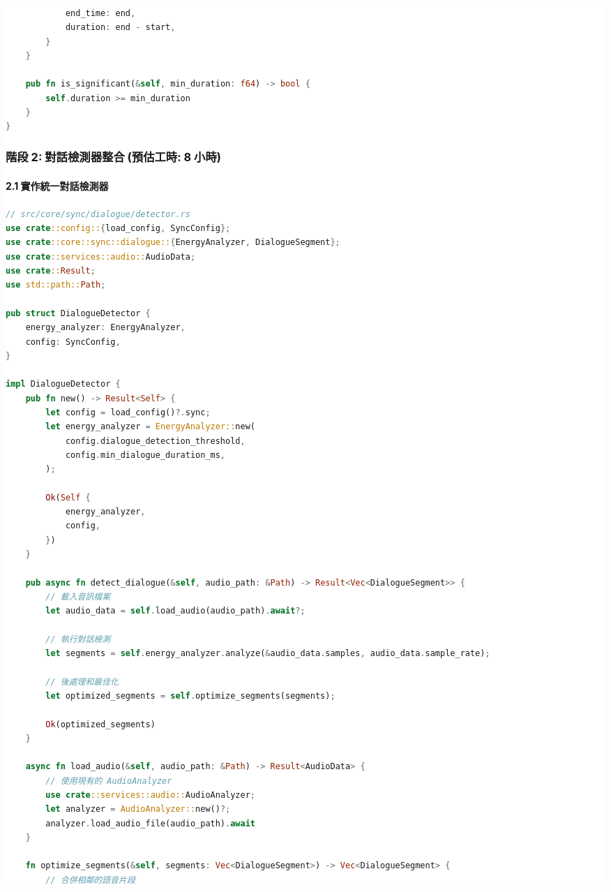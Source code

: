 ```rust
            end_time: end,
            duration: end - start,
        }
    }
    
    pub fn is_significant(&self, min_duration: f64) -> bool {
        self.duration >= min_duration
    }
}
```

### 階段 2: 對話檢測器整合 (預估工時: 8 小時)

#### 2.1 實作統一對話檢測器
```rust
// src/core/sync/dialogue/detector.rs
use crate::config::{load_config, SyncConfig};
use crate::core::sync::dialogue::{EnergyAnalyzer, DialogueSegment};
use crate::services::audio::AudioData;
use crate::Result;
use std::path::Path;

pub struct DialogueDetector {
    energy_analyzer: EnergyAnalyzer,
    config: SyncConfig,
}

impl DialogueDetector {
    pub fn new() -> Result<Self> {
        let config = load_config()?.sync;
        let energy_analyzer = EnergyAnalyzer::new(
            config.dialogue_detection_threshold,
            config.min_dialogue_duration_ms,
        );
        
        Ok(Self {
            energy_analyzer,
            config,
        })
    }
    
    pub async fn detect_dialogue(&self, audio_path: &Path) -> Result<Vec<DialogueSegment>> {
        // 載入音訊檔案
        let audio_data = self.load_audio(audio_path).await?;
        
        // 執行對話檢測
        let segments = self.energy_analyzer.analyze(&audio_data.samples, audio_data.sample_rate);
        
        // 後處理和最佳化
        let optimized_segments = self.optimize_segments(segments);
        
        Ok(optimized_segments)
    }
    
    async fn load_audio(&self, audio_path: &Path) -> Result<AudioData> {
        // 使用現有的 AudioAnalyzer
        use crate::services::audio::AudioAnalyzer;
        let analyzer = AudioAnalyzer::new()?;
        analyzer.load_audio_file(audio_path).await
    }
    
    fn optimize_segments(&self, segments: Vec<DialogueSegment>) -> Vec<DialogueSegment> {
        // 合併相鄰的語音片段
```